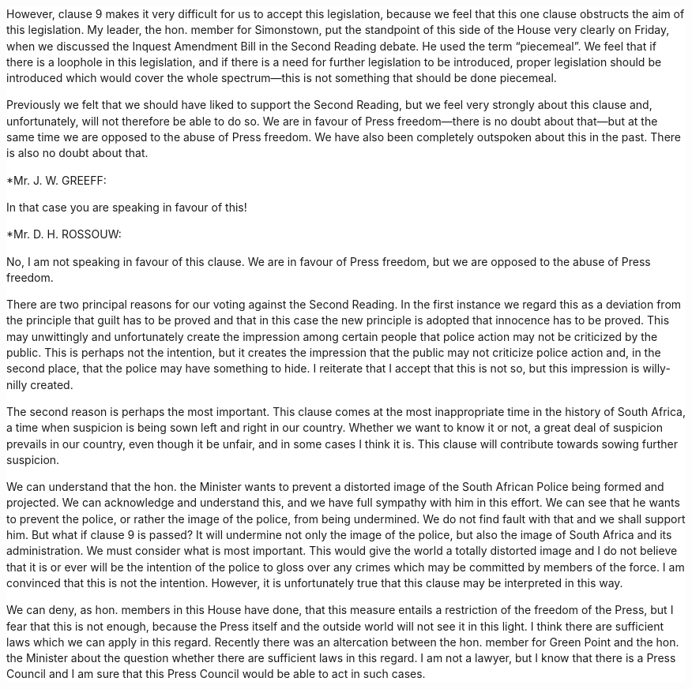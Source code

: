 <p>However, clause 9 makes it very difficult for us to accept this legislation, because we feel that this one clause obstructs the aim of this legislation. My leader, the hon. member for Simonstown, put the standpoint of this side of the House very clearly on Friday, when we discussed the Inquest Amendment Bill in the Second Reading debate. He used the term &#x201C;piecemeal&#x201D;. We feel that if there is a loophole in this legislation, and if there is a need for further legislation to be introduced, proper legislation should be introduced which would cover the whole spectrum&#x2014;this is not something that should be done piecemeal.</p>

<p>Previously we felt that we should have liked to support the Second Reading, but we feel very strongly about this clause and, unfortunately, will not therefore be able to do so. We are in favour of Press freedom&#x2014;there is no doubt about that&#x2014;but at the same time <span class="col_3275-3276" refersTo="page_0033"/>we are opposed to the abuse of Press freedom. We have also been completely outspoken about this in the past. There is also no doubt about that.</p>

</speech>

<speech by="#greeff">

<from>*Mr. <person refersTo="hansard_za">J. W. GREEFF</person>:</from>

<p>In that case you are speaking in favour of this!</p>

</speech>

<speech by="#rossouw">

<from>*Mr. <person refersTo="hansard_za">D. H. ROSSOUW</person>:</from>

<p>No, I am not speaking in favour of this clause. We are in favour of Press freedom, but we are opposed to the abuse of Press freedom.</p>

<p>There are two principal reasons for our voting against the Second Reading. In the first instance we regard this as a deviation from the principle that guilt has to be proved and that in this case the new principle is adopted that innocence has to be proved. This may unwittingly and unfortunately create the impression among certain people that police action may not be criticized by the public. This is perhaps not the intention, but it creates the impression that the public may not criticize police action and, in the second place, that the police may have something to hide. I reiterate that I accept that this is not so, but this impression is willy-nilly created.</p>

<p>The second reason is perhaps the most important. This clause comes at the most inappropriate time in the history of South Africa, a time when suspicion is being sown left and right in our country. Whether we want to know it or not, a great deal of suspicion prevails in our country, even though it be unfair, and in some cases I think it is. This clause will contribute towards sowing further suspicion.</p>

<p>We can understand that the hon. the Minister wants to prevent a distorted image of the South African Police being formed and projected. We can acknowledge and understand this, and we have full sympathy with him in this effort. We can see that he wants to prevent the police, or rather the image of the police, from being undermined. We do not find fault with that and we shall support him. But what if clause 9 is passed? It will undermine not only the image of the police, but also the image of South Africa and its administration. We must consider what is most important. This would give the world a totally distorted image and I do not believe that it is or ever will be the intention of the police to gloss over any crimes which may be committed by members of the force. I am convinced that this is not the intention. However, it is unfortunately true that this clause may be interpreted in this way.</p>

<p>We can deny, as hon. members in this House have done, that this measure entails a restriction of the freedom of the Press, but I fear that this is not enough, because the Press itself and the outside world will not see it in this light. I think there are sufficient laws which we can apply in this regard. Recently there was an altercation between the hon. member for Green Point and the hon. the Minister about the question whether there are sufficient laws in this regard. I am not a lawyer, but I know that there is a Press Council and I am sure that this Press Council would be able to act in such cases.</p>
